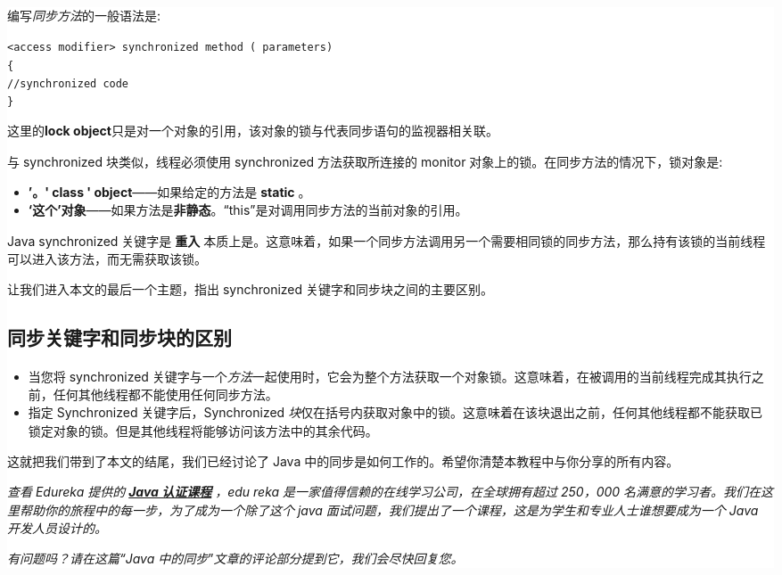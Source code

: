 编写*同步方法*的一般语法是:

```
<access modifier> synchronized method ( parameters)
{
//synchronized code
}
```

这里的**lock object**只是对一个对象的引用，该对象的锁与代表同步语句的监视器相关联。

与 synchronized 块类似，线程必须使用 synchronized 方法获取所连接的 monitor 对象上的锁。在同步方法的情况下，锁对象是:

*   **’。' class ' object**——如果给定的方法是 **static** 。
*   **‘这个’对象**——如果方法是**非静态**。“this”是对调用同步方法的当前对象的引用。

Java synchronized 关键字是  **重入** 本质上是。这意味着，如果一个同步方法调用另一个需要相同锁的同步方法，那么持有该锁的当前线程可以进入该方法，而无需获取该锁。

让我们进入本文的最后一个主题，指出 synchronized 关键字和同步块之间的主要区别。

## **同步关键字和同步块的区别**

*   当您将 synchronized 关键字与一个*方法*一起使用时，它会为整个方法获取一个对象锁。这意味着，在被调用的当前线程完成其执行之前，任何其他线程都不能使用任何同步方法。
*   指定 Synchronized 关键字后，Synchronized *块*仅在括号内获取对象中的锁。这意味着在该块退出之前，任何其他线程都不能获取已锁定对象的锁。但是其他线程将能够访问该方法中的其余代码。

这就把我们带到了本文的结尾，我们已经讨论了 Java 中的同步是如何工作的。希望你清楚本教程中与你分享的所有内容。

*查看 Edureka 提供的 [**Java 认证课程**](https://www.edureka.co/java-j2ee-training-course) ，edu reka 是一家值得信赖的在线学习公司，在全球拥有超过 250，000 名满意的学习者。我们在这里帮助你的旅程中的每一步，为了成为一个除了这个 java 面试问题，我们提出了一个课程，这是为学生和专业人士谁想要成为一个 Java 开发人员设计的。*

*有问题吗？请在这篇“Java 中的同步*”*文章的评论部分提到它，我们会尽快回复您。*